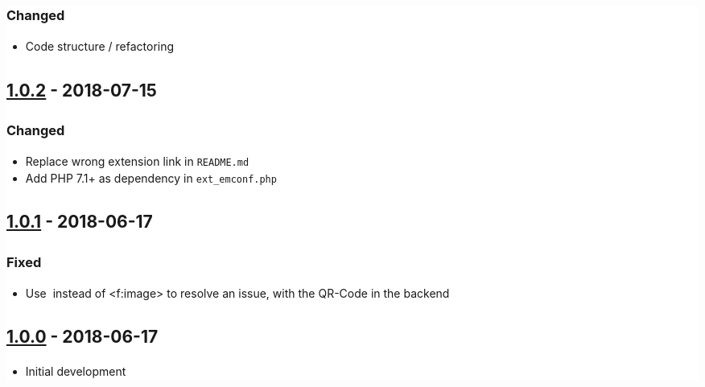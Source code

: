 ### Changed
- Code structure / refactoring

## [1.0.2] - 2018-07-15
### Changed
- Replace wrong extension link in `README.md`
- Add PHP 7.1+ as dependency in `ext_emconf.php`

## [1.0.1] - 2018-06-17
### Fixed
- Use <img> instead of <f:image> to resolve an issue, with the QR-Code in the backend

## [1.0.0] - 2018-06-17
- Initial development

[Unreleased]: https://github.com/codeFareith/cf_google_authenticator/compare/v1.2.4...HEAD
[1.2.4]: https://github.com/codeFareith/cf_google_authenticator/compare/v1.2.3...v1.2.4
[1.2.3]: https://github.com/codeFareith/cf_google_authenticator/compare/v1.2.2...v1.2.3
[1.2.2]: https://github.com/codeFareith/cf_google_authenticator/compare/v1.2.1...v1.2.2
[1.2.1]: https://github.com/codeFareith/cf_google_authenticator/compare/v1.2.0...v1.2.1
[1.2.0]: https://github.com/codeFareith/cf_google_authenticator/compare/v1.1.7...v1.2.0
[1.1.7]: https://github.com/codeFareith/cf_google_authenticator/compare/v1.1.6...v1.1.7
[1.1.6]: https://github.com/codeFareith/cf_google_authenticator/compare/v1.1.5...v1.1.6
[1.1.5]: https://github.com/codeFareith/cf_google_authenticator/compare/v1.1.4...v1.1.5
[1.1.4]: https://github.com/codeFareith/cf_google_authenticator/compare/v1.1.3...v1.1.4
[1.1.3]: https://github.com/codeFareith/cf_google_authenticator/compare/v1.1.2...v1.1.3
[1.1.2]: https://github.com/codeFareith/cf_google_authenticator/compare/v1.1.1...v1.1.2
[1.1.1]: https://github.com/codeFareith/cf_google_authenticator/compare/v1.1.0...v1.1.1
[1.1.0]: https://github.com/codeFareith/cf_google_authenticator/compare/v1.0.6...v1.1.0
[1.0.6]: https://github.com/codeFareith/cf_google_authenticator/compare/v1.0.5...v1.0.6
[1.0.5]: https://github.com/codeFareith/cf_google_authenticator/compare/v1.0.4...v1.0.5
[1.0.4]: https://github.com/codeFareith/cf_google_authenticator/compare/v1.0.3...v1.0.4
[1.0.3]: https://github.com/codeFareith/cf_google_authenticator/compare/v1.0.2...v1.0.3
[1.0.2]: https://github.com/codeFareith/cf_google_authenticator/compare/v1.0.1...v1.0.2
[1.0.1]: https://github.com/codeFareith/cf_google_authenticator/compare/v1.0.0...v1.0.1
[1.0.0]: https://github.com/codeFareith/cf_google_authenticator/releases/tag/v1.0.0
